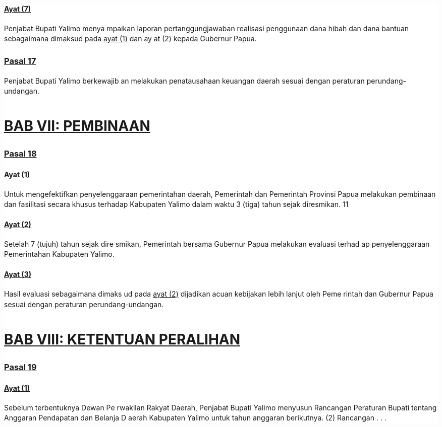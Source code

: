 #### [Ayat (7)](http://example.org/legal/peraturan/uu/2008/4/pasal/0016/versi/20080104/ayat/0007)
Penjabat Bupati Yalimo menya mpaikan laporan pertanggungjawaban realisasi penggunaan dana hibah dan dana bantuan sebagaimana dimaksud pada [ayat (1)](http://example.org/legal/peraturan/uu/2008/4/pasal/0016/versi/20080104/ayat/0001) dan ay at (2) kepada Gubernur Papua.


### [Pasal 17](http://example.org/legal/peraturan/uu/2008/4/pasal/0017)
Penjabat Bupati Yalimo berkewajib an melakukan penatausahaan keuangan daerah sesuai dengan peraturan perundang-undangan.
 


# [BAB VII: PEMBINAAN](http://example.org/legal/peraturan/uu/2008/4/bab/0007)

### [Pasal 18](http://example.org/legal/peraturan/uu/2008/4/pasal/0018)

#### [Ayat (1)](http://example.org/legal/peraturan/uu/2008/4/pasal/0018/versi/20080104/ayat/0001)
Untuk mengefektifkan penyelenggaraan pemerintahan daerah, Pemerintah dan Pemerintah Provinsi Papua melakukan pembinaan dan fasilitasi secara khusus terhadap Kabupaten Yalimo dalam waktu 3 (tiga) tahun sejak diresmikan. 11

#### [Ayat (2)](http://example.org/legal/peraturan/uu/2008/4/pasal/0018/versi/20080104/ayat/0002)
Setelah 7 (tujuh) tahun sejak dire smikan, Pemerintah bersama Gubernur Papua melakukan evaluasi terhad ap penyelenggaraan Pemerintahan Kabupaten Yalimo.

#### [Ayat (3)](http://example.org/legal/peraturan/uu/2008/4/pasal/0018/versi/20080104/ayat/0003)
Hasil evaluasi sebagaimana dimaks ud pada [ayat (2)](http://example.org/legal/peraturan/uu/2008/4/pasal/0018/versi/20080104/ayat/0002) dijadikan acuan kebijakan lebih lanjut oleh Peme rintah dan Gubernur Papua sesuai dengan peraturan perundang-undangan.
 


# [BAB VIII: KETENTUAN PERALIHAN](http://example.org/legal/peraturan/uu/2008/4/bab/0008)

### [Pasal 19](http://example.org/legal/peraturan/uu/2008/4/pasal/0019)

#### [Ayat (1)](http://example.org/legal/peraturan/uu/2008/4/pasal/0019/versi/20080104/ayat/0001)
Sebelum terbentuknya Dewan Pe rwakilan Rakyat Daerah, Penjabat Bupati Yalimo menyusun Rancangan Peraturan Bupati tentang Anggaran Pendapatan dan Belanja D aerah Kabupaten Yalimo untuk tahun anggaran berikutnya. (2) Rancangan . . .
